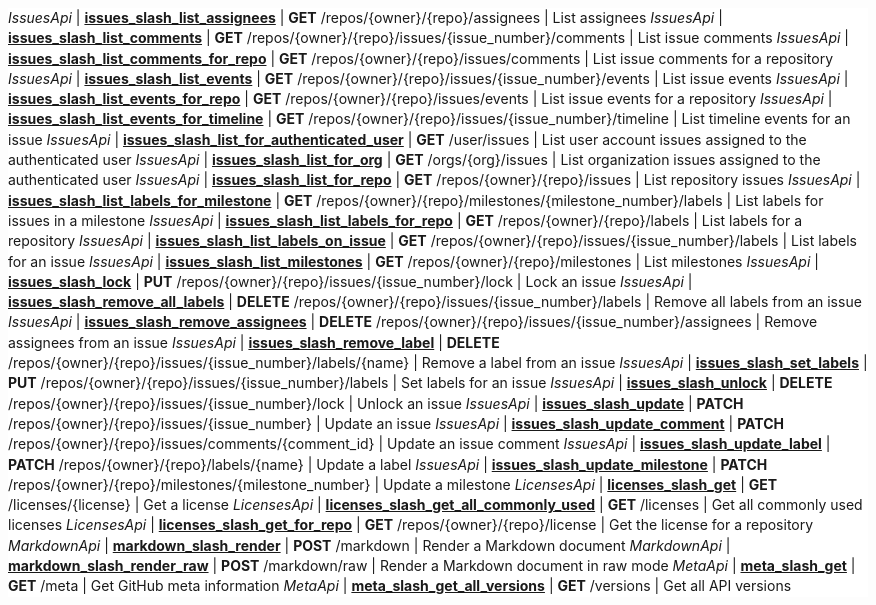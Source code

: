 *IssuesApi* | [**issues_slash_list_assignees**](docs/IssuesApi.md#issues_slash_list_assignees) | **GET** /repos/{owner}/{repo}/assignees | List assignees
*IssuesApi* | [**issues_slash_list_comments**](docs/IssuesApi.md#issues_slash_list_comments) | **GET** /repos/{owner}/{repo}/issues/{issue_number}/comments | List issue comments
*IssuesApi* | [**issues_slash_list_comments_for_repo**](docs/IssuesApi.md#issues_slash_list_comments_for_repo) | **GET** /repos/{owner}/{repo}/issues/comments | List issue comments for a repository
*IssuesApi* | [**issues_slash_list_events**](docs/IssuesApi.md#issues_slash_list_events) | **GET** /repos/{owner}/{repo}/issues/{issue_number}/events | List issue events
*IssuesApi* | [**issues_slash_list_events_for_repo**](docs/IssuesApi.md#issues_slash_list_events_for_repo) | **GET** /repos/{owner}/{repo}/issues/events | List issue events for a repository
*IssuesApi* | [**issues_slash_list_events_for_timeline**](docs/IssuesApi.md#issues_slash_list_events_for_timeline) | **GET** /repos/{owner}/{repo}/issues/{issue_number}/timeline | List timeline events for an issue
*IssuesApi* | [**issues_slash_list_for_authenticated_user**](docs/IssuesApi.md#issues_slash_list_for_authenticated_user) | **GET** /user/issues | List user account issues assigned to the authenticated user
*IssuesApi* | [**issues_slash_list_for_org**](docs/IssuesApi.md#issues_slash_list_for_org) | **GET** /orgs/{org}/issues | List organization issues assigned to the authenticated user
*IssuesApi* | [**issues_slash_list_for_repo**](docs/IssuesApi.md#issues_slash_list_for_repo) | **GET** /repos/{owner}/{repo}/issues | List repository issues
*IssuesApi* | [**issues_slash_list_labels_for_milestone**](docs/IssuesApi.md#issues_slash_list_labels_for_milestone) | **GET** /repos/{owner}/{repo}/milestones/{milestone_number}/labels | List labels for issues in a milestone
*IssuesApi* | [**issues_slash_list_labels_for_repo**](docs/IssuesApi.md#issues_slash_list_labels_for_repo) | **GET** /repos/{owner}/{repo}/labels | List labels for a repository
*IssuesApi* | [**issues_slash_list_labels_on_issue**](docs/IssuesApi.md#issues_slash_list_labels_on_issue) | **GET** /repos/{owner}/{repo}/issues/{issue_number}/labels | List labels for an issue
*IssuesApi* | [**issues_slash_list_milestones**](docs/IssuesApi.md#issues_slash_list_milestones) | **GET** /repos/{owner}/{repo}/milestones | List milestones
*IssuesApi* | [**issues_slash_lock**](docs/IssuesApi.md#issues_slash_lock) | **PUT** /repos/{owner}/{repo}/issues/{issue_number}/lock | Lock an issue
*IssuesApi* | [**issues_slash_remove_all_labels**](docs/IssuesApi.md#issues_slash_remove_all_labels) | **DELETE** /repos/{owner}/{repo}/issues/{issue_number}/labels | Remove all labels from an issue
*IssuesApi* | [**issues_slash_remove_assignees**](docs/IssuesApi.md#issues_slash_remove_assignees) | **DELETE** /repos/{owner}/{repo}/issues/{issue_number}/assignees | Remove assignees from an issue
*IssuesApi* | [**issues_slash_remove_label**](docs/IssuesApi.md#issues_slash_remove_label) | **DELETE** /repos/{owner}/{repo}/issues/{issue_number}/labels/{name} | Remove a label from an issue
*IssuesApi* | [**issues_slash_set_labels**](docs/IssuesApi.md#issues_slash_set_labels) | **PUT** /repos/{owner}/{repo}/issues/{issue_number}/labels | Set labels for an issue
*IssuesApi* | [**issues_slash_unlock**](docs/IssuesApi.md#issues_slash_unlock) | **DELETE** /repos/{owner}/{repo}/issues/{issue_number}/lock | Unlock an issue
*IssuesApi* | [**issues_slash_update**](docs/IssuesApi.md#issues_slash_update) | **PATCH** /repos/{owner}/{repo}/issues/{issue_number} | Update an issue
*IssuesApi* | [**issues_slash_update_comment**](docs/IssuesApi.md#issues_slash_update_comment) | **PATCH** /repos/{owner}/{repo}/issues/comments/{comment_id} | Update an issue comment
*IssuesApi* | [**issues_slash_update_label**](docs/IssuesApi.md#issues_slash_update_label) | **PATCH** /repos/{owner}/{repo}/labels/{name} | Update a label
*IssuesApi* | [**issues_slash_update_milestone**](docs/IssuesApi.md#issues_slash_update_milestone) | **PATCH** /repos/{owner}/{repo}/milestones/{milestone_number} | Update a milestone
*LicensesApi* | [**licenses_slash_get**](docs/LicensesApi.md#licenses_slash_get) | **GET** /licenses/{license} | Get a license
*LicensesApi* | [**licenses_slash_get_all_commonly_used**](docs/LicensesApi.md#licenses_slash_get_all_commonly_used) | **GET** /licenses | Get all commonly used licenses
*LicensesApi* | [**licenses_slash_get_for_repo**](docs/LicensesApi.md#licenses_slash_get_for_repo) | **GET** /repos/{owner}/{repo}/license | Get the license for a repository
*MarkdownApi* | [**markdown_slash_render**](docs/MarkdownApi.md#markdown_slash_render) | **POST** /markdown | Render a Markdown document
*MarkdownApi* | [**markdown_slash_render_raw**](docs/MarkdownApi.md#markdown_slash_render_raw) | **POST** /markdown/raw | Render a Markdown document in raw mode
*MetaApi* | [**meta_slash_get**](docs/MetaApi.md#meta_slash_get) | **GET** /meta | Get GitHub meta information
*MetaApi* | [**meta_slash_get_all_versions**](docs/MetaApi.md#meta_slash_get_all_versions) | **GET** /versions | Get all API versions